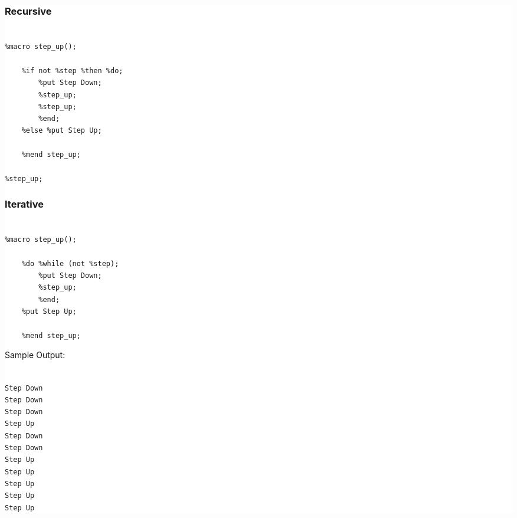
### Recursive


```SAS

%macro step_up();

	%if not %step %then %do;
		%put Step Down;
		%step_up;
		%step_up;
		%end;
	%else %put Step Up;

	%mend step_up;

%step_up;

```



### Iterative


```SAS

%macro step_up();

	%do %while (not %step);
		%put Step Down;
		%step_up;
		%end;
	%put Step Up;

	%mend step_up;

```




Sample Output:

```txt

Step Down
Step Down
Step Down
Step Up
Step Down
Step Down
Step Up
Step Up
Step Up
Step Up
Step Up

```

